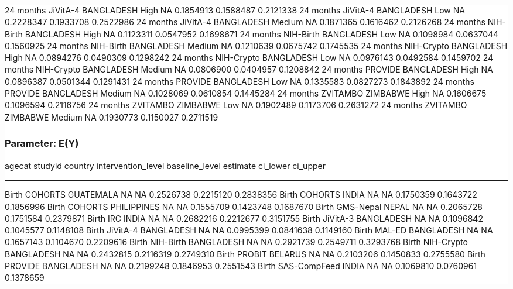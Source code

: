 24 months   JiVitA-4         BANGLADESH    High                 NA                0.1854913   0.1588487   0.2121338
24 months   JiVitA-4         BANGLADESH    Low                  NA                0.2228347   0.1933708   0.2522986
24 months   JiVitA-4         BANGLADESH    Medium               NA                0.1871365   0.1616462   0.2126268
24 months   NIH-Birth        BANGLADESH    High                 NA                0.1123311   0.0547952   0.1698671
24 months   NIH-Birth        BANGLADESH    Low                  NA                0.1098984   0.0637044   0.1560925
24 months   NIH-Birth        BANGLADESH    Medium               NA                0.1210639   0.0675742   0.1745535
24 months   NIH-Crypto       BANGLADESH    High                 NA                0.0894276   0.0490309   0.1298242
24 months   NIH-Crypto       BANGLADESH    Low                  NA                0.0976143   0.0492584   0.1459702
24 months   NIH-Crypto       BANGLADESH    Medium               NA                0.0806900   0.0404957   0.1208842
24 months   PROVIDE          BANGLADESH    High                 NA                0.0896387   0.0501344   0.1291431
24 months   PROVIDE          BANGLADESH    Low                  NA                0.1335583   0.0827273   0.1843892
24 months   PROVIDE          BANGLADESH    Medium               NA                0.1028069   0.0610854   0.1445284
24 months   ZVITAMBO         ZIMBABWE      High                 NA                0.1606675   0.1096594   0.2116756
24 months   ZVITAMBO         ZIMBABWE      Low                  NA                0.1902489   0.1173706   0.2631272
24 months   ZVITAMBO         ZIMBABWE      Medium               NA                0.1930773   0.1150027   0.2711519


### Parameter: E(Y)


agecat      studyid          country       intervention_level   baseline_level     estimate    ci_lower    ci_upper
----------  ---------------  ------------  -------------------  ---------------  ----------  ----------  ----------
Birth       COHORTS          GUATEMALA     NA                   NA                0.2526738   0.2215120   0.2838356
Birth       COHORTS          INDIA         NA                   NA                0.1750359   0.1643722   0.1856996
Birth       COHORTS          PHILIPPINES   NA                   NA                0.1555709   0.1423748   0.1687670
Birth       GMS-Nepal        NEPAL         NA                   NA                0.2065728   0.1751584   0.2379871
Birth       IRC              INDIA         NA                   NA                0.2682216   0.2212677   0.3151755
Birth       JiVitA-3         BANGLADESH    NA                   NA                0.1096842   0.1045577   0.1148108
Birth       JiVitA-4         BANGLADESH    NA                   NA                0.0995399   0.0841638   0.1149160
Birth       MAL-ED           BANGLADESH    NA                   NA                0.1657143   0.1104670   0.2209616
Birth       NIH-Birth        BANGLADESH    NA                   NA                0.2921739   0.2549711   0.3293768
Birth       NIH-Crypto       BANGLADESH    NA                   NA                0.2432815   0.2116319   0.2749310
Birth       PROBIT           BELARUS       NA                   NA                0.2103206   0.1450833   0.2755580
Birth       PROVIDE          BANGLADESH    NA                   NA                0.2199248   0.1846953   0.2551543
Birth       SAS-CompFeed     INDIA         NA                   NA                0.1069810   0.0760961   0.1378659